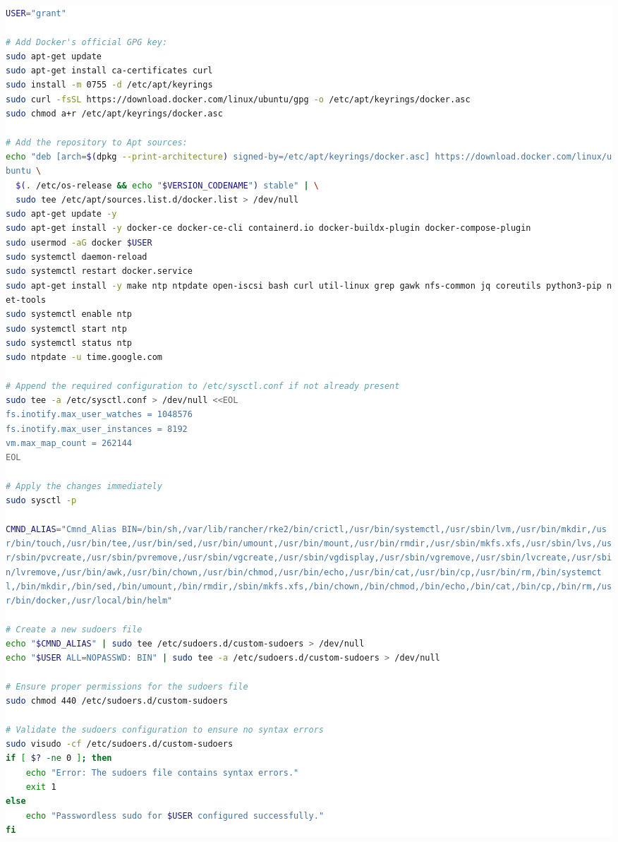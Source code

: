 ```bash
USER="grant"

# Add Docker's official GPG key:
sudo apt-get update
sudo apt-get install ca-certificates curl
sudo install -m 0755 -d /etc/apt/keyrings
sudo curl -fsSL https://download.docker.com/linux/ubuntu/gpg -o /etc/apt/keyrings/docker.asc
sudo chmod a+r /etc/apt/keyrings/docker.asc

# Add the repository to Apt sources:
echo "deb [arch=$(dpkg --print-architecture) signed-by=/etc/apt/keyrings/docker.asc] https://download.docker.com/linux/ubuntu \
  $(. /etc/os-release && echo "$VERSION_CODENAME") stable" | \
  sudo tee /etc/apt/sources.list.d/docker.list > /dev/null
sudo apt-get update -y
sudo apt-get install -y docker-ce docker-ce-cli containerd.io docker-buildx-plugin docker-compose-plugin
sudo usermod -aG docker $USER
sudo systemctl daemon-reload
sudo systemctl restart docker.service
sudo apt-get install -y make ntp ntpdate open-iscsi bash curl util-linux grep gawk nfs-common jq coreutils python3-pip net-tools
sudo systemctl enable ntp
sudo systemctl start ntp
sudo systemctl status ntp
sudo ntpdate -u time.google.com

# Append the required configuration to /etc/sysctl.conf if not already present
sudo tee -a /etc/sysctl.conf > /dev/null <<EOL
fs.inotify.max_user_watches = 1048576
fs.inotify.max_user_instances = 8192
vm.max_map_count = 262144
EOL

# Apply the changes immediately
sudo sysctl -p

CMND_ALIAS="Cmnd_Alias BIN=/bin/sh,/var/lib/rancher/rke2/bin/crictl,/usr/bin/systemctl,/usr/sbin/lvm,/usr/bin/mkdir,/usr/bin/touch,/usr/bin/tee,/usr/bin/sed,/usr/bin/umount,/usr/bin/mount,/usr/bin/rmdir,/usr/sbin/mkfs.xfs,/usr/sbin/lvs,/usr/sbin/pvcreate,/usr/sbin/pvremove,/usr/sbin/vgcreate,/usr/sbin/vgdisplay,/usr/sbin/vgremove,/usr/sbin/lvcreate,/usr/sbin/lvremove,/usr/bin/awk,/usr/bin/chown,/usr/bin/chmod,/usr/bin/echo,/usr/bin/cat,/usr/bin/cp,/usr/bin/rm,/bin/systemctl,/bin/mkdir,/bin/sed,/bin/umount,/bin/rmdir,/sbin/mkfs.xfs,/bin/chown,/bin/chmod,/bin/echo,/bin/cat,/bin/cp,/bin/rm,/usr/bin/docker,/usr/local/bin/helm"

# Create a new sudoers file
echo "$CMND_ALIAS" | sudo tee /etc/sudoers.d/custom-sudoers > /dev/null
echo "$USER ALL=NOPASSWD: BIN" | sudo tee -a /etc/sudoers.d/custom-sudoers > /dev/null

# Ensure proper permissions for the sudoers file
sudo chmod 440 /etc/sudoers.d/custom-sudoers

# Validate the sudoers configuration to ensure no syntax errors
sudo visudo -cf /etc/sudoers.d/custom-sudoers
if [ $? -ne 0 ]; then
    echo "Error: The sudoers file contains syntax errors."
    exit 1
else
    echo "Passwordless sudo for $USER configured successfully."
fi
```
